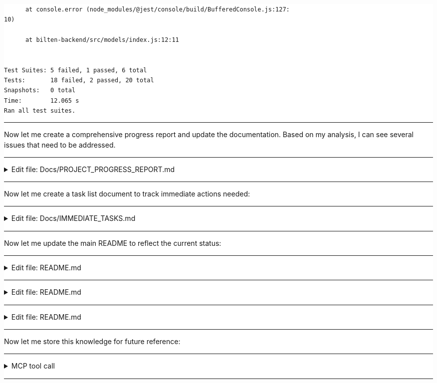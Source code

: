 ```
      at console.error (node_modules/@jest/console/build/BufferedConsole.js:127:
10)

      at bilten-backend/src/models/index.js:12:11


Test Suites: 5 failed, 1 passed, 6 total
Tests:       18 failed, 2 passed, 20 total
Snapshots:   0 total
Time:        12.065 s
Ran all test suites.
```

---

Now let me create a comprehensive progress report and update the documentation. Based on my analysis, I can see several issues that need to be addressed.


---

<details><summary>Edit file: Docs/PROJECT_PROGRESS_REPORT.md</summary></details>

---

Now let me create a task list document to track immediate actions needed:


---

<details><summary>Edit file: Docs/IMMEDIATE_TASKS.md</summary></details>

---

Now let me update the main README to reflect the current status:


---

<details><summary>Edit file: README.md</summary></details>

---

<details><summary>Edit file: README.md</summary></details>

---

<details><summary>Edit file: README.md</summary></details>

---

Now let me store this knowledge for future reference:


---

<details><summary>MCP tool call</summary></details>

---
